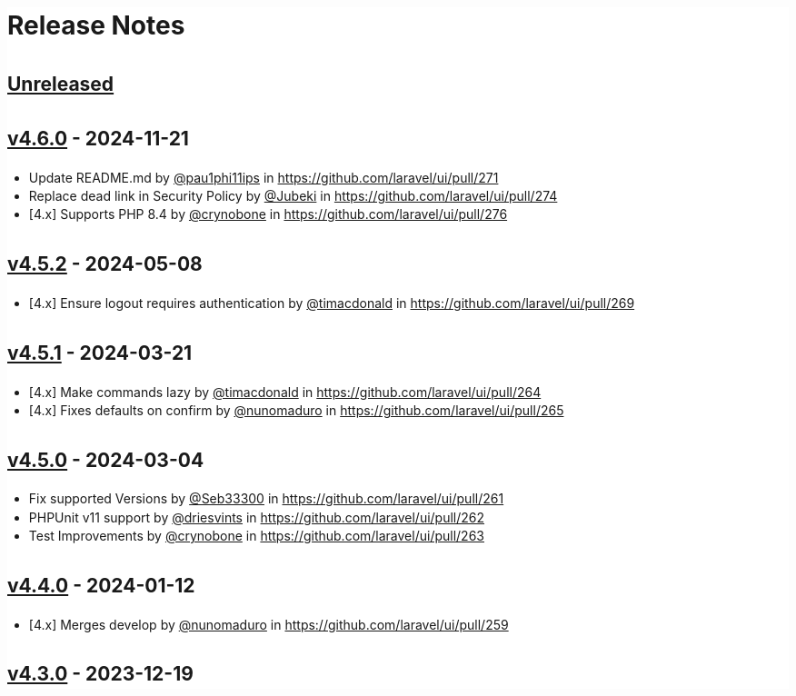 # Release Notes

## [Unreleased](https://github.com/laravel/ui/compare/v4.6.0...4.x)

## [v4.6.0](https://github.com/laravel/ui/compare/v4.5.2...v4.6.0) - 2024-11-21

* Update README.md by [@pau1phi11ips](https://github.com/pau1phi11ips) in https://github.com/laravel/ui/pull/271
* Replace dead link in Security Policy by [@Jubeki](https://github.com/Jubeki) in https://github.com/laravel/ui/pull/274
* [4.x] Supports PHP 8.4 by [@crynobone](https://github.com/crynobone) in https://github.com/laravel/ui/pull/276

## [v4.5.2](https://github.com/laravel/ui/compare/v4.5.1...v4.5.2) - 2024-05-08

* [4.x] Ensure logout requires authentication by [@timacdonald](https://github.com/timacdonald) in https://github.com/laravel/ui/pull/269

## [v4.5.1](https://github.com/laravel/ui/compare/v4.5.0...v4.5.1) - 2024-03-21

* [4.x] Make commands lazy by [@timacdonald](https://github.com/timacdonald) in https://github.com/laravel/ui/pull/264
* [4.x] Fixes defaults on confirm by [@nunomaduro](https://github.com/nunomaduro) in https://github.com/laravel/ui/pull/265

## [v4.5.0](https://github.com/laravel/ui/compare/v4.4.0...v4.5.0) - 2024-03-04

* Fix supported Versions by [@Seb33300](https://github.com/Seb33300) in https://github.com/laravel/ui/pull/261
* PHPUnit v11 support by [@driesvints](https://github.com/driesvints) in https://github.com/laravel/ui/pull/262
* Test Improvements by [@crynobone](https://github.com/crynobone) in https://github.com/laravel/ui/pull/263

## [v4.4.0](https://github.com/laravel/ui/compare/v4.3.0...v4.4.0) - 2024-01-12

* [4.x] Merges develop by [@nunomaduro](https://github.com/nunomaduro) in https://github.com/laravel/ui/pull/259

## [v4.3.0](https://github.com/laravel/ui/compare/v4.2.3...v4.3.0) - 2023-12-19
